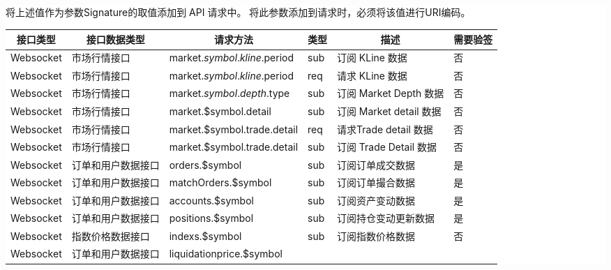 将上述值作为参数Signature的取值添加到 API 请求中。 将此参数添加到请求时，必须将该值进⾏URI编码。

| **接口类型** | **接口数据类型**   | **请求方法**                 | **类型** | **描述**                | **需要验签** |
| ------------ | ------------------ | ---------------------------- | -------- | ----------------------- | ------------ |
| Websocket    | 市场行情接口       | market.$symbol.kline.$period | sub      | 订阅 KLine 数据         | 否           |
| Websocket    | 市场行情接口       | market.$symbol.kline.$period | req      | 请求 KLine 数据         | 否           |
| Websocket    | 市场行情接口       | market.$symbol.depth.$type   | sub      | 订阅 Market Depth 数据  | 否           |
| Websocket    | 市场行情接口       | market.$symbol.detail        | sub      | 订阅 Market detail 数据 | 否           |
| Websocket    | 市场行情接口       | market.$symbol.trade.detail  | req      | 请求Trade detail 数据   | 否           |
| Websocket    | 市场行情接口       | market.$symbol.trade.detail  | sub      | 订阅 Trade Detail 数据  | 否           |
| Websocket    | 订单和用户数据接口 | orders.$symbol               | sub      | 订阅订单成交数据        | 是           |
| Websocket    | 订单和用户数据接口 | matchOrders.$symbol          | sub      | 订阅订单撮合数据        | 是           |
| Websocket    | 订单和用户数据接口 | accounts.$symbol             | sub      | 订阅资产变动数据        | 是           |
| Websocket    | 订单和用户数据接口 | positions.$symbol            | sub      | 订阅持仓变动更新数据    | 是           |
| Websocket    | 指数价格数据接口   | indexs.$symbol               | sub      | 订阅指数价格数据        | 否           |
| Websocket    | 订单和用户数据接口 | liquidationprice.$symbol     |          |                         |              |

